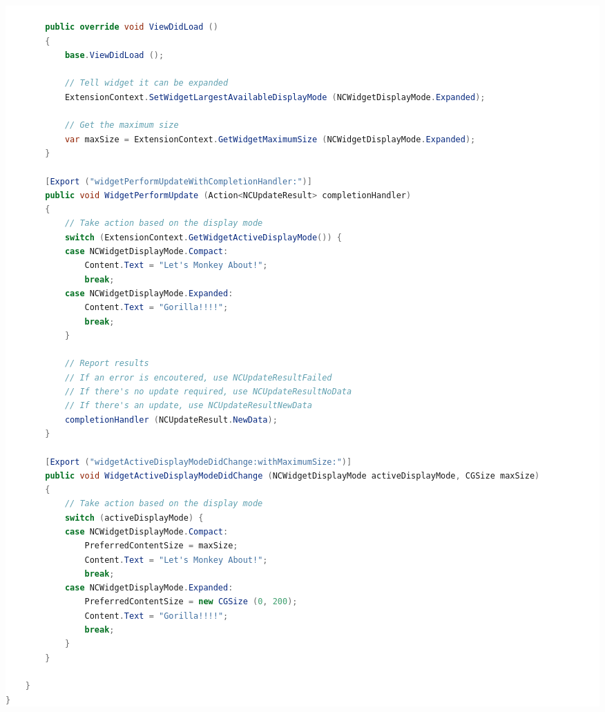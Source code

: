 ```csharp

        public override void ViewDidLoad ()
        {
            base.ViewDidLoad ();

            // Tell widget it can be expanded
            ExtensionContext.SetWidgetLargestAvailableDisplayMode (NCWidgetDisplayMode.Expanded);

            // Get the maximum size
            var maxSize = ExtensionContext.GetWidgetMaximumSize (NCWidgetDisplayMode.Expanded);
        }

        [Export ("widgetPerformUpdateWithCompletionHandler:")]
        public void WidgetPerformUpdate (Action<NCUpdateResult> completionHandler)
        {
            // Take action based on the display mode
            switch (ExtensionContext.GetWidgetActiveDisplayMode()) {
            case NCWidgetDisplayMode.Compact:
                Content.Text = "Let's Monkey About!";
                break;
            case NCWidgetDisplayMode.Expanded:
                Content.Text = "Gorilla!!!!";
                break;
            }

            // Report results
            // If an error is encoutered, use NCUpdateResultFailed
            // If there's no update required, use NCUpdateResultNoData
            // If there's an update, use NCUpdateResultNewData
            completionHandler (NCUpdateResult.NewData);
        }

        [Export ("widgetActiveDisplayModeDidChange:withMaximumSize:")]
        public void WidgetActiveDisplayModeDidChange (NCWidgetDisplayMode activeDisplayMode, CGSize maxSize)
        {
            // Take action based on the display mode
            switch (activeDisplayMode) {
            case NCWidgetDisplayMode.Compact:
                PreferredContentSize = maxSize;
                Content.Text = "Let's Monkey About!";
                break;
            case NCWidgetDisplayMode.Expanded:
                PreferredContentSize = new CGSize (0, 200);
                Content.Text = "Gorilla!!!!";
                break;
            }
        }

    }
}
```
